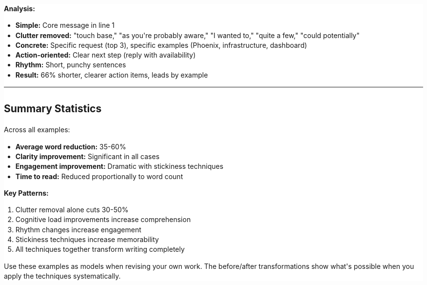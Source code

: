 **Analysis:**
- **Simple:** Core message in line 1
- **Clutter removed:** "touch base," "as you're probably aware," "I wanted to," "quite a few," "could potentially"
- **Concrete:** Specific request (top 3), specific examples (Phoenix, infrastructure, dashboard)
- **Action-oriented:** Clear next step (reply with availability)
- **Rhythm:** Short, punchy sentences
- **Result:** 66% shorter, clearer action items, leads by example

---

## Summary Statistics

Across all examples:
- **Average word reduction:** 35-60%
- **Clarity improvement:** Significant in all cases
- **Engagement improvement:** Dramatic with stickiness techniques
- **Time to read:** Reduced proportionally to word count

**Key Patterns:**
1. Clutter removal alone cuts 30-50%
2. Cognitive load improvements increase comprehension
3. Rhythm changes increase engagement
4. Stickiness techniques increase memorability
5. All techniques together transform writing completely

Use these examples as models when revising your own work. The before/after transformations show what's possible when you apply the techniques systematically.
